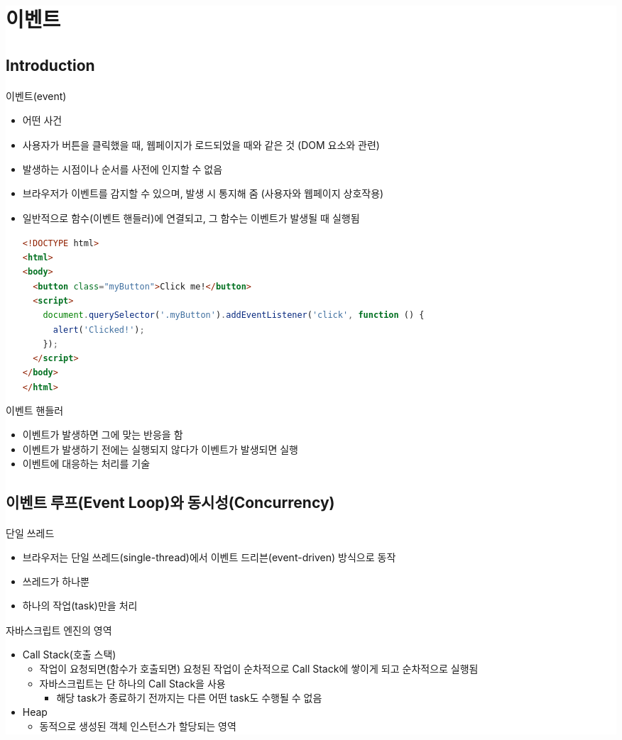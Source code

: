 # 이벤트

## Introduction

이벤트(event)

- 어떤 사건

- 사용자가 버튼을 클릭했을 때, 웹페이지가 로드되었을 때와 같은 것 (DOM 요소와 관련)

- 발생하는 시점이나 순서를 사전에 인지할 수 없음

- 브라우저가 이벤트를 감지할 수 있으며, 발생 시 통지해 줌 (사용자와 웹페이지 상호작용)

- 일반적으로 함수(이벤트 핸들러)에 연결되고, 그 함수는 이벤트가 발생될 때 실행됨

  ```html
  <!DOCTYPE html>
  <html>
  <body>
    <button class="myButton">Click me!</button>
    <script>
      document.querySelector('.myButton').addEventListener('click', function () {
        alert('Clicked!');
      });
    </script>
  </body>
  </html>
  ```



이벤트 핸들러

- 이벤트가 발생하면 그에 맞는 반응을 함
- 이벤트가 발생하기 전에는 실행되지 않다가 이벤트가 발생되면 실행
- 이벤트에 대응하는 처리를 기술



## 이벤트 루프(Event Loop)와 동시성(Concurrency)

단일 쓰레드

- 브라우저는 단일 쓰레드(single-thread)에서 이벤트 드리븐(event-driven) 방식으로 동작

- 쓰레드가 하나뿐
- 하나의 작업(task)만을 처리



자바스크립트 엔진의 영역

- Call Stack(호출 스택)
  - 작업이 요청되면(함수가 호출되면) 요청된 작업이 순차적으로 Call Stack에 쌓이게 되고 순차적으로 실행됨
  - 자바스크립트는 단 하나의 Call Stack을 사용
    - 해당 task가 종료하기 전까지는 다른 어떤 task도 수행될 수 없음 
- Heap
  - 동적으로 생성된 객체 인스턴스가 할당되는 영역
